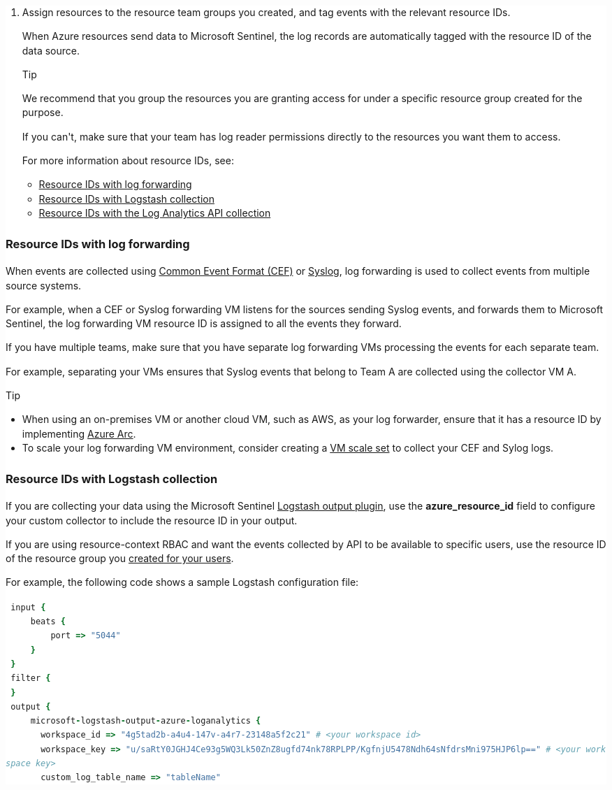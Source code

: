 1. Assign resources to the resource team groups you created, and tag events with the relevant resource IDs.

    When Azure resources send data to Microsoft Sentinel, the log records are automatically tagged with the resource ID of the data source.

    > [!TIP]
    > We recommend that you group the resources you are granting access for under a specific resource group created for the purpose.
    >
    > If you can't, make sure that your team has log reader permissions directly to the resources you want them to access.
    >

    For more information about resource IDs, see:

    - [Resource IDs with log forwarding](#resource-ids-with-log-forwarding)
    - [Resource IDs with Logstash collection](#resource-ids-with-logstash-collection)
    - [Resource IDs with the Log Analytics API collection](#resource-ids-with-the-log-analytics-api-collection)

### Resource IDs with log forwarding

When events are collected using [Common Event Format (CEF)](connect-common-event-format.md) or [Syslog](connect-syslog.md), log forwarding is used to collect events from multiple source systems.

For example, when a CEF or Syslog forwarding VM listens for the sources sending Syslog events, and forwards them to Microsoft Sentinel, the log forwarding VM resource ID is assigned to all the events they forward.

If you have multiple teams, make sure that you have separate log forwarding VMs processing the events for each separate team.

For example, separating your VMs ensures that Syslog events that belong to Team A are collected using the collector VM A.

> [!TIP]
> - When using an on-premises VM or another cloud VM, such as AWS, as your log forwarder, ensure that it has a resource ID by implementing [Azure Arc](../azure-arc/servers/overview.md).
> - To scale your log forwarding VM environment, consider creating a [VM scale set](https://techcommunity.microsoft.com/t5/azure-sentinel/scaling-up-syslog-cef-collection/ba-p/1185854) to collect your CEF and Sylog logs.


### Resource IDs with Logstash collection

If you are collecting your data using the Microsoft Sentinel [Logstash output plugin](connect-logstash.md), use the **azure_resource_id** field to configure your custom collector to include the resource ID in your output.

If you are using resource-context RBAC and want the events collected by API to be available to specific users, use the resource ID of the resource group you [created for your users](#explicitly-configure-resource-context-rbac).

For example, the following code shows a sample Logstash configuration file:

``` ruby
 input {
     beats {
         port => "5044"
     }
 }
 filter {
 }
 output {
     microsoft-logstash-output-azure-loganalytics {
       workspace_id => "4g5tad2b-a4u4-147v-a4r7-23148a5f2c21" # <your workspace id>
       workspace_key => "u/saRtY0JGHJ4Ce93g5WQ3Lk50ZnZ8ugfd74nk78RPLPP/KgfnjU5478Ndh64sNfdrsMni975HJP6lp==" # <your workspace key>
       custom_log_table_name => "tableName"
```